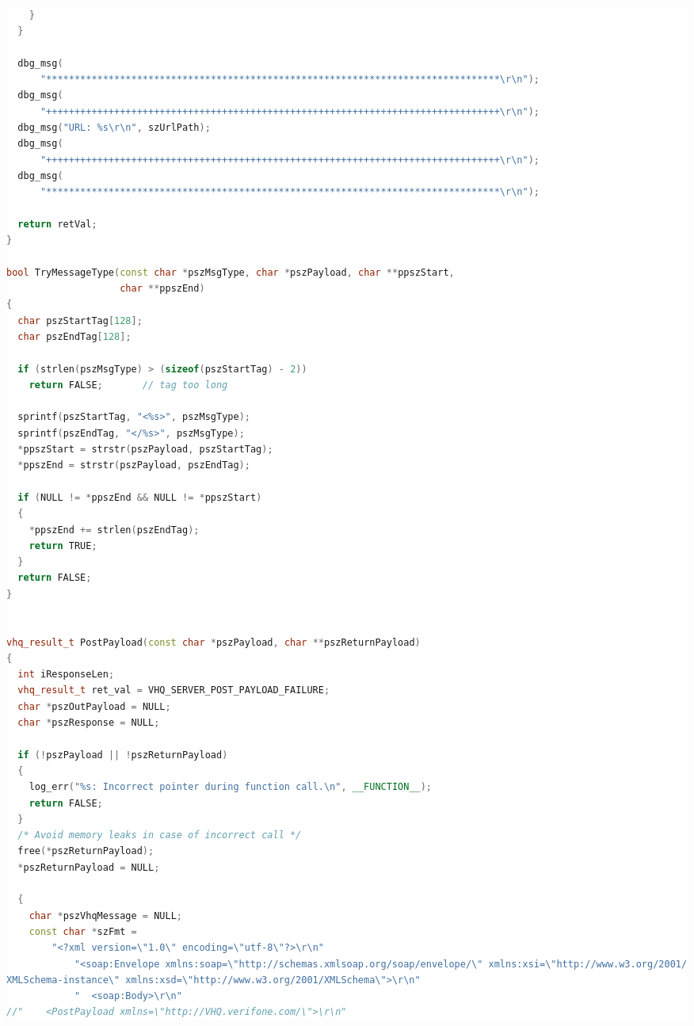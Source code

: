 ```cpp
    }
  }

  dbg_msg(
      "********************************************************************************\r\n");
  dbg_msg(
      "++++++++++++++++++++++++++++++++++++++++++++++++++++++++++++++++++++++++++++++++\r\n");
  dbg_msg("URL: %s\r\n", szUrlPath);
  dbg_msg(
      "++++++++++++++++++++++++++++++++++++++++++++++++++++++++++++++++++++++++++++++++\r\n");
  dbg_msg(
      "********************************************************************************\r\n");

  return retVal;
}

bool TryMessageType(const char *pszMsgType, char *pszPayload, char **ppszStart,
                    char **ppszEnd)
{
  char pszStartTag[128];
  char pszEndTag[128];

  if (strlen(pszMsgType) > (sizeof(pszStartTag) - 2))
    return FALSE;       // tag too long

  sprintf(pszStartTag, "<%s>", pszMsgType);
  sprintf(pszEndTag, "</%s>", pszMsgType);
  *ppszStart = strstr(pszPayload, pszStartTag);
  *ppszEnd = strstr(pszPayload, pszEndTag);

  if (NULL != *ppszEnd && NULL != *ppszStart)
  {
    *ppszEnd += strlen(pszEndTag);
    return TRUE;
  }
  return FALSE;
}


vhq_result_t PostPayload(const char *pszPayload, char **pszReturnPayload)
{
  int iResponseLen;
  vhq_result_t ret_val = VHQ_SERVER_POST_PAYLOAD_FAILURE;
  char *pszOutPayload = NULL;
  char *pszResponse = NULL;

  if (!pszPayload || !pszReturnPayload)
  {
    log_err("%s: Incorrect pointer during function call.\n", __FUNCTION__);
    return FALSE;
  }
  /* Avoid memory leaks in case of incorrect call */
  free(*pszReturnPayload);
  *pszReturnPayload = NULL;

  {
    char *pszVhqMessage = NULL;
    const char *szFmt =
        "<?xml version=\"1.0\" encoding=\"utf-8\"?>\r\n"
            "<soap:Envelope xmlns:soap=\"http://schemas.xmlsoap.org/soap/envelope/\" xmlns:xsi=\"http://www.w3.org/2001/XMLSchema-instance\" xmlns:xsd=\"http://www.w3.org/2001/XMLSchema\">\r\n"
            "  <soap:Body>\r\n"
//"    <PostPayload xmlns=\"http://VHQ.verifone.com/\">\r\n"
```